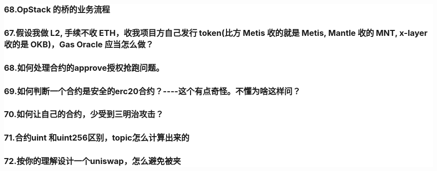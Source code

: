 ### 68.OpStack 的桥的业务流程


### 67.假设我做 L2, 手续不收 ETH，收我项目方自己发行 token(比方 Metis 收的就是 Metis, Mantle 收的 MNT, x-layer 收的是 OKB)，Gas Oracle 应当怎么做？


### 68.如何处理合约的approve授权抢跑问题。


### 69.如何判断一个合约是安全的erc20合约？----这个有点奇怪。不懂为啥这样问？


### 70.如何让自己的合约，少受到三明治攻击？


### 71.合约uint 和uint256区别，topic怎么计算出来的


### 72.按你的理解设计一个uniswap，怎么避免被夹
